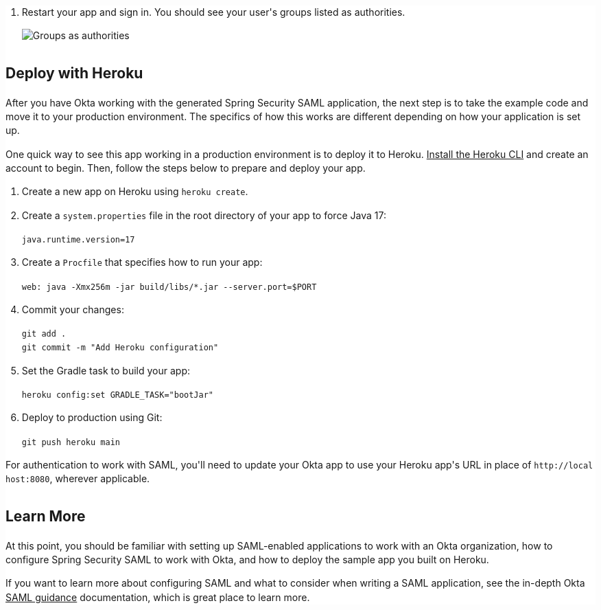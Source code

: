 1. Restart your app and sign in. You should see your user's groups listed as authorities.

   <div class="three-quarter border">

   ![Groups as authorities](/img/saml/spring-security-saml-groups-as-authorities.png)

   </div>

## Deploy with Heroku

After you have Okta working with the generated Spring Security SAML application, the next step is to take the example code and move it to your production environment. The specifics of how this works are different depending on how your application is set up.

One quick way to see this app working in a production environment is to deploy it to Heroku. [Install the Heroku CLI](https://devcenter.heroku.com/articles/heroku-cli) and create an account to begin. Then, follow the steps below to prepare and deploy your app.

1. Create a new app on Heroku using `heroku create`.

1. Create a `system.properties` file in the root directory of your app to force Java 17:

   ```properties
   java.runtime.version=17
   ```

1. Create a `Procfile` that specifies how to run your app:

   ```
   web: java -Xmx256m -jar build/libs/*.jar --server.port=$PORT
   ```

1. Commit your changes:

   ```shell
   git add .
   git commit -m "Add Heroku configuration"
   ```

1. Set the Gradle task to build your app:

   ```shell
   heroku config:set GRADLE_TASK="bootJar"
   ```

1. Deploy to production using Git:

   ```shell
   git push heroku main
   ```

For authentication to work with SAML, you'll need to update your Okta app to use your Heroku app's URL in place of `http://localhost:8080`, wherever applicable.

## Learn More

At this point, you should be familiar with setting up SAML-enabled applications to work with an Okta organization, how to configure Spring Security SAML to work with Okta, and how to deploy the sample app you built on Heroku.

If you want to learn more about configuring SAML and what to consider when writing a SAML application, see the in-depth Okta [SAML guidance](https://www.okta.com/integrate/documentation/saml/) documentation, which is great place to learn more.

